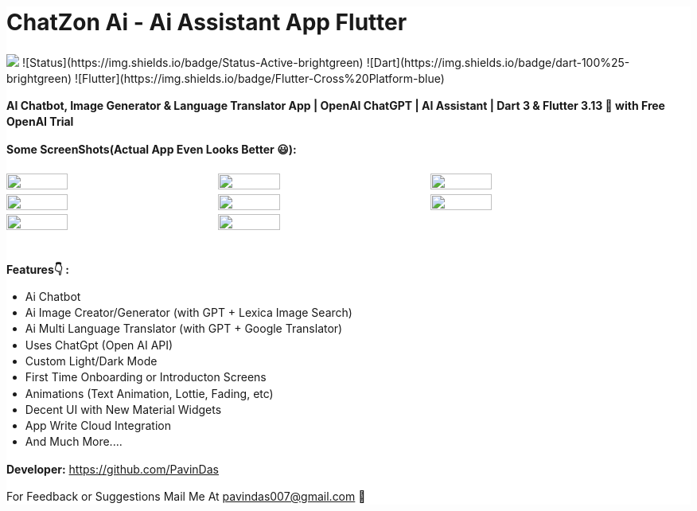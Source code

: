 # ChatZon Ai - Ai Assistant App Flutter
<img src="https://socialify.git.ci/PavinDas/ChatZonAI/image?description=1&font=Source%20Code%20Pro&forks=1&language=1&logo=https%3A%2F%2Fgithub.com%2FPavinDas%2FChatZonAI%2Fblob%2Fmaster%2Fassets%2Fimages%2Ficon.png&name=1&owner=1&stargazers=1&theme=Dark"/>
![Status](https://img.shields.io/badge/Status-Active-brightgreen)
![Dart](https://img.shields.io/badge/dart-100%25-brightgreen)
![Flutter](https://img.shields.io/badge/Flutter-Cross%20Platform-blue)

<b>AI Chatbot, Image Generator & Language Translator App | OpenAI ChatGPT | AI Assistant | Dart 3 & Flutter 3.13 🚀 with Free OpenAI Trial </b></br>

<b>Some ScreenShots(Actual App Even Looks Better 😃):</b></br><br>
<kbd>
<img src="https://github.com/PavinDas/ChatZonAI/blob/master/assets/screenshots/1.png" width=30% height=30%/>
<img src="https://github.com/PavinDas/ChatZonAI/blob/master/assets/screenshots/2.png" width=30% height=30%/>
<img src="https://github.com/PavinDas/ChatZonAI/blob/master/assets/screenshots/3.png" width=30% height=30%/>
<img src="https://github.com/PavinDas/ChatZonAI/blob/master/assets/screenshots/4.png" width=30% height=30%/>
<img src="https://github.com/PavinDas/ChatZonAI/blob/master/assets/screenshots/5.png" width=30% height=30%/>
<img src="https://github.com/PavinDas/ChatZonAI/blob/master/assets/screenshots/6.png" width=30% height=30%/>
<img src="https://github.com/PavinDas/ChatZonAI/blob/master/assets/screenshots/7.png" width=30% height=30%/>
<img src="https://github.com/PavinDas/ChatZonAI/blob/master/assets/screenshots/8.png" width=30% height=30%/>
</kbd>
<br>
<br>
  
 <b>Features👇 : </b>
<ul>
<li>Ai Chatbot
<li>Ai Image Creator/Generator (with GPT + Lexica Image Search)
<li>Ai Multi Language Translator (with GPT + Google Translator)
<li>Uses ChatGpt (Open AI API)
<li>Custom Light/Dark Mode
<li>First Time Onboarding or Introducton Screens
<li>Animations (Text Animation, Lottie, Fading, etc)
<li>Decent UI with New Material Widgets
<li>App Write Cloud Integration
<li>And Much More....
</ul>
  
<b>Developer:</b>
   https://github.com/PavinDas
<br>
  
  

For Feedback or Suggestions Mail Me At pavindas007@gmail.com 🙂

